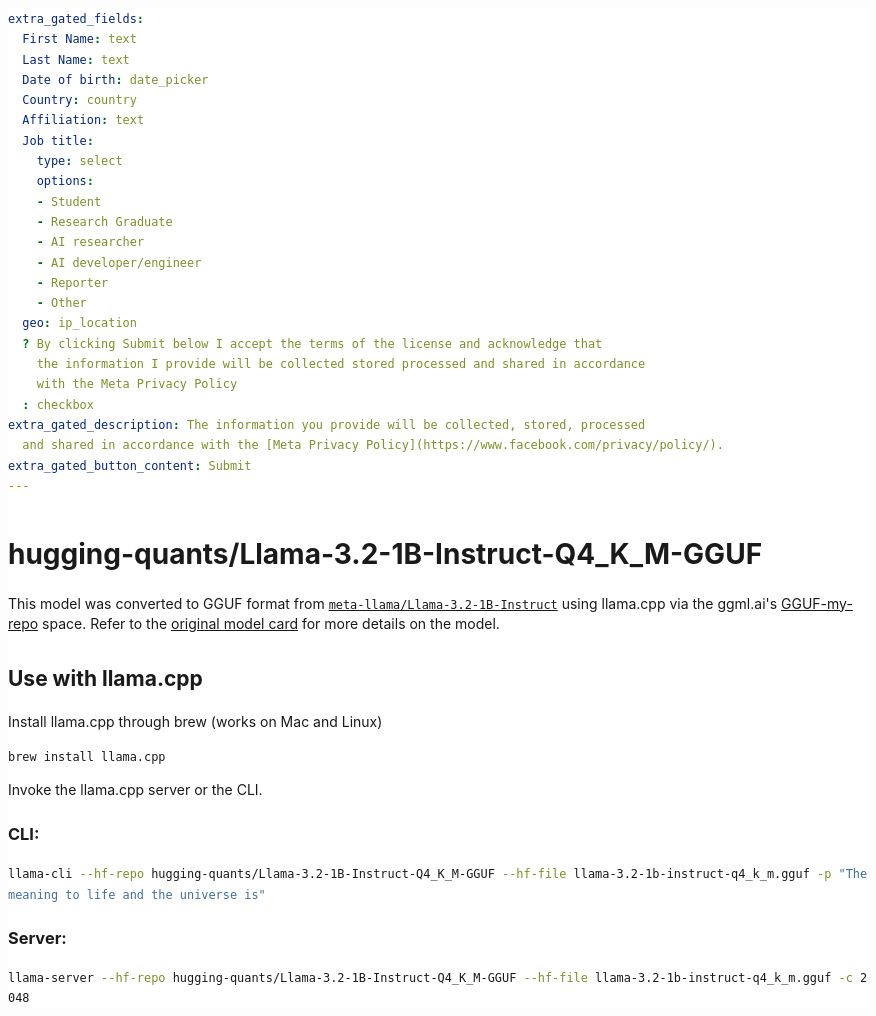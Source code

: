 ```yaml
extra_gated_fields:
  First Name: text
  Last Name: text
  Date of birth: date_picker
  Country: country
  Affiliation: text
  Job title:
    type: select
    options:
    - Student
    - Research Graduate
    - AI researcher
    - AI developer/engineer
    - Reporter
    - Other
  geo: ip_location
  ? By clicking Submit below I accept the terms of the license and acknowledge that
    the information I provide will be collected stored processed and shared in accordance
    with the Meta Privacy Policy
  : checkbox
extra_gated_description: The information you provide will be collected, stored, processed
  and shared in accordance with the [Meta Privacy Policy](https://www.facebook.com/privacy/policy/).
extra_gated_button_content: Submit
---
```


# hugging-quants/Llama-3.2-1B-Instruct-Q4_K_M-GGUF
This model was converted to GGUF format from [`meta-llama/Llama-3.2-1B-Instruct`](https://huggingface.co/meta-llama/Llama-3.2-1B-Instruct) using llama.cpp via the ggml.ai's [GGUF-my-repo](https://huggingface.co/spaces/ggml-org/gguf-my-repo) space.
Refer to the [original model card](https://huggingface.co/meta-llama/Llama-3.2-1B-Instruct) for more details on the model.

## Use with llama.cpp
Install llama.cpp through brew (works on Mac and Linux)

```bash
brew install llama.cpp

```
Invoke the llama.cpp server or the CLI.

### CLI:
```bash
llama-cli --hf-repo hugging-quants/Llama-3.2-1B-Instruct-Q4_K_M-GGUF --hf-file llama-3.2-1b-instruct-q4_k_m.gguf -p "The meaning to life and the universe is"
```

### Server:
```bash
llama-server --hf-repo hugging-quants/Llama-3.2-1B-Instruct-Q4_K_M-GGUF --hf-file llama-3.2-1b-instruct-q4_k_m.gguf -c 2048
```
